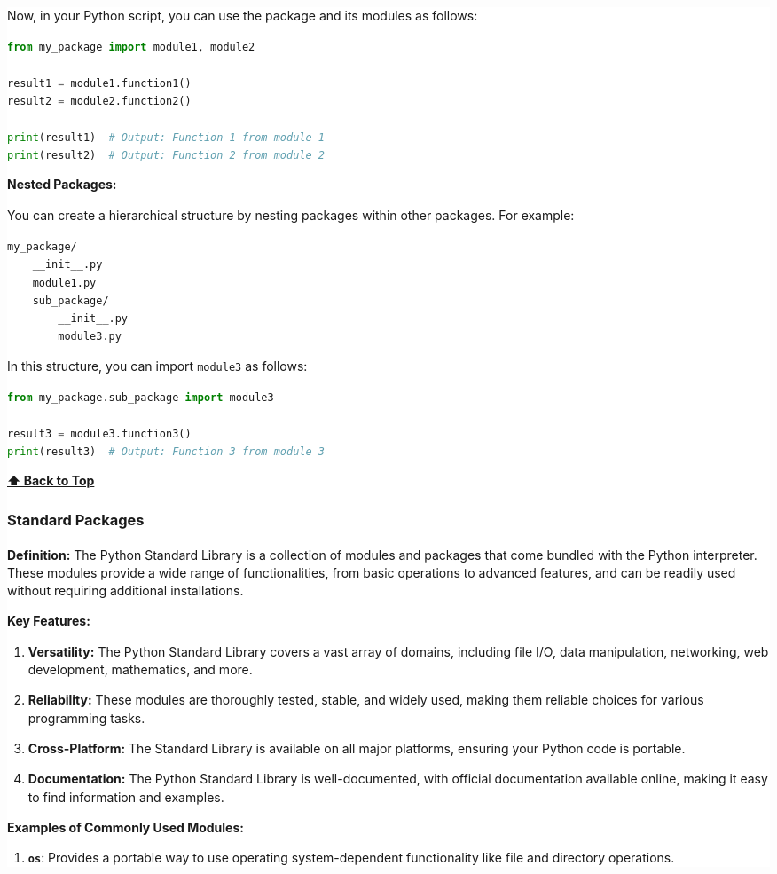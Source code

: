 Now, in your Python script, you can use the package and its modules as follows:

```python
from my_package import module1, module2

result1 = module1.function1()
result2 = module2.function2()

print(result1)  # Output: Function 1 from module 1
print(result2)  # Output: Function 2 from module 2
```

**Nested Packages:**

You can create a hierarchical structure by nesting packages within other packages. For example:

```plaintext
my_package/
    __init__.py
    module1.py
    sub_package/
        __init__.py
        module3.py
```

In this structure, you can import `module3` as follows:

```python
from my_package.sub_package import module3

result3 = module3.function3()
print(result3)  # Output: Function 3 from module 3
```

**[⬆ Back to Top](#table-of-contents)**

### Standard Packages

**Definition:** The Python Standard Library is a collection of modules and packages that come bundled with the Python interpreter. These modules provide a wide range of functionalities, from basic operations to advanced features, and can be readily used without requiring additional installations.

**Key Features:**

1. **Versatility:** The Python Standard Library covers a vast array of domains, including file I/O, data manipulation, networking, web development, mathematics, and more.

2. **Reliability:** These modules are thoroughly tested, stable, and widely used, making them reliable choices for various programming tasks.

3. **Cross-Platform:** The Standard Library is available on all major platforms, ensuring your Python code is portable.

4. **Documentation:** The Python Standard Library is well-documented, with official documentation available online, making it easy to find information and examples.

**Examples of Commonly Used Modules:**

1. **`os`**: Provides a portable way to use operating system-dependent functionality like file and directory operations.
